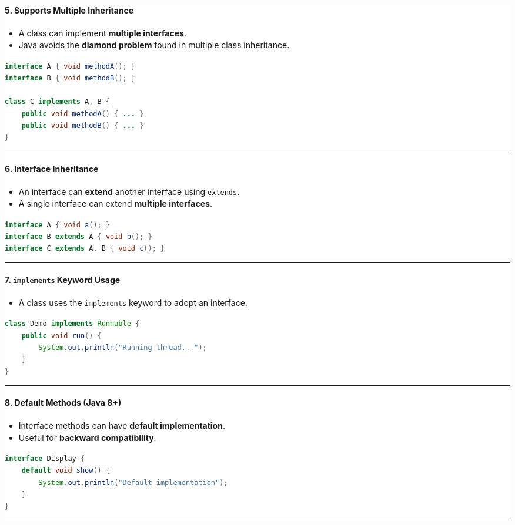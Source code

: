 #### 5. **Supports Multiple Inheritance**

* A class can implement **multiple interfaces**.
* Java avoids the **diamond problem** found in multiple class inheritance.

```java
interface A { void methodA(); }
interface B { void methodB(); }

class C implements A, B {
    public void methodA() { ... }
    public void methodB() { ... }
}
```

---

#### 6. **Interface Inheritance**

* An interface can **extend** another interface using `extends`.
* A single interface can extend **multiple interfaces**.

```java
interface A { void a(); }
interface B extends A { void b(); }
interface C extends A, B { void c(); }
```

---

#### 7. **`implements` Keyword Usage**

* A class uses the `implements` keyword to adopt an interface.

```java
class Demo implements Runnable {
    public void run() {
        System.out.println("Running thread...");
    }
}
```

---

#### 8. **Default Methods (Java 8+)**

* Interface methods can have **default implementation**.
* Useful for **backward compatibility**.

```java
interface Display {
    default void show() {
        System.out.println("Default implementation");
    }
}
```

---